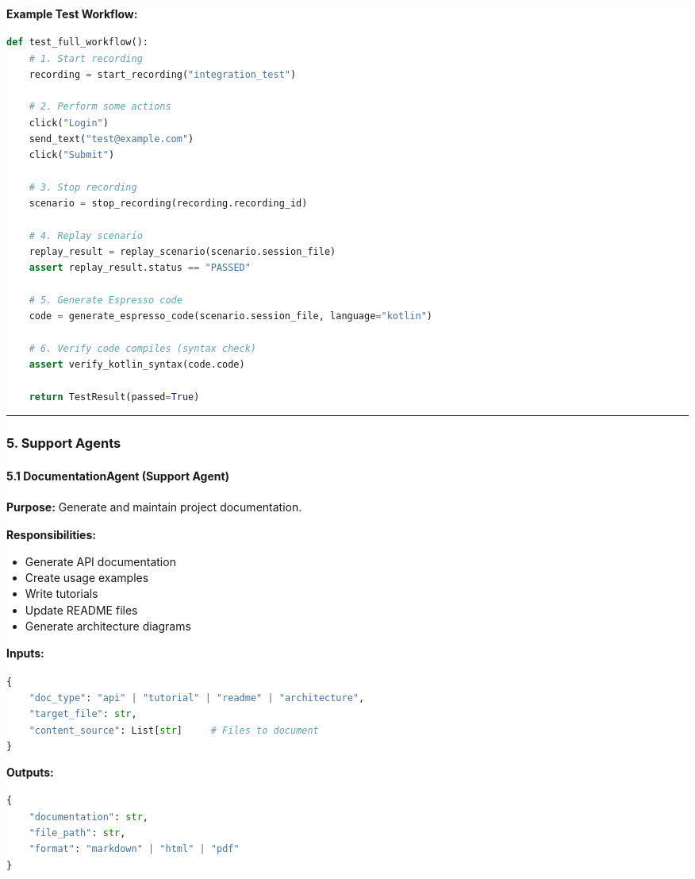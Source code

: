 **Example Test Workflow:**
```python
def test_full_workflow():
    # 1. Start recording
    recording = start_recording("integration_test")

    # 2. Perform some actions
    click("Login")
    send_text("test@example.com")
    click("Submit")

    # 3. Stop recording
    scenario = stop_recording(recording.recording_id)

    # 4. Replay scenario
    replay_result = replay_scenario(scenario.session_file)
    assert replay_result.status == "PASSED"

    # 5. Generate Espresso code
    code = generate_espresso_code(scenario.session_file, language="kotlin")

    # 6. Verify code compiles (syntax check)
    assert verify_kotlin_syntax(code.code)

    return TestResult(passed=True)
```

---

### 5. Support Agents

#### 5.1 DocumentationAgent (Support Agent)

**Purpose:** Generate and maintain project documentation.

**Responsibilities:**
- Generate API documentation
- Create usage examples
- Write tutorials
- Update README files
- Generate architecture diagrams

**Inputs:**
```python
{
    "doc_type": "api" | "tutorial" | "readme" | "architecture",
    "target_file": str,
    "content_source": List[str]     # Files to document
}
```

**Outputs:**
```python
{
    "documentation": str,
    "file_path": str,
    "format": "markdown" | "html" | "pdf"
}
```
